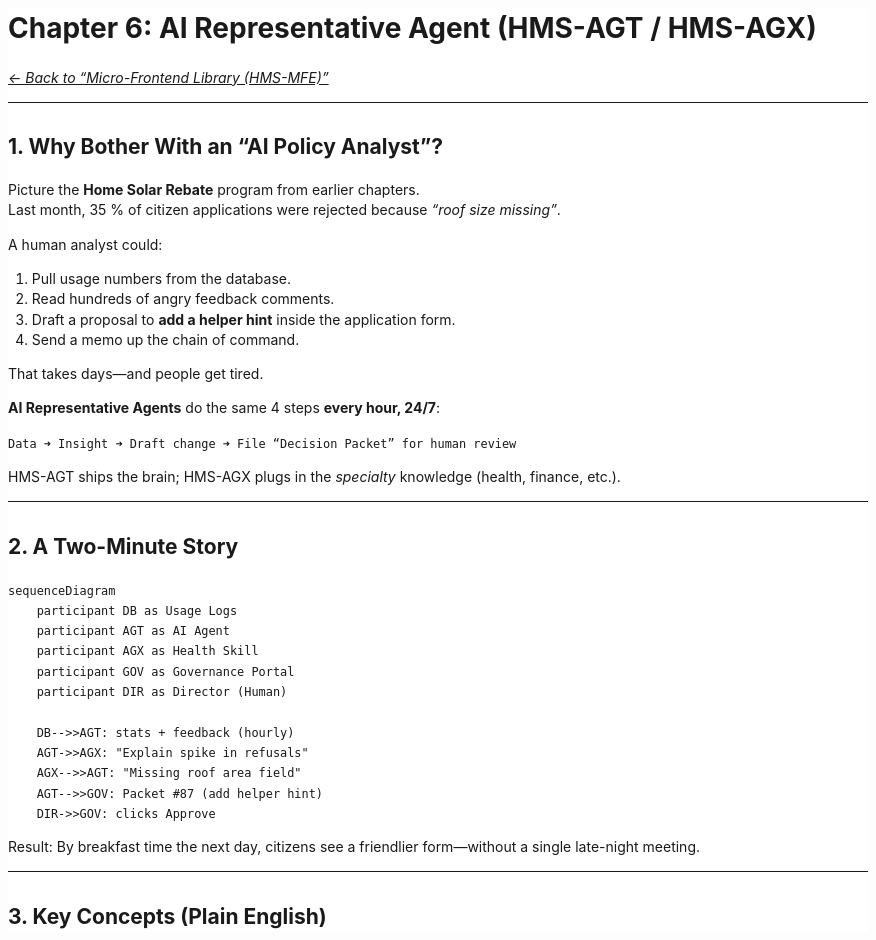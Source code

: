 # Chapter 6: AI Representative Agent (HMS-AGT / HMS-AGX)

*[← Back to “Micro-Frontend Library (HMS-MFE)”](05_micro_frontend_library__hms_mfe__.md)*  

---

## 1. Why Bother With an “AI Policy Analyst”?

Picture the **Home Solar Rebate** program from earlier chapters.  
Last month, 35 % of citizen applications were rejected because *“roof size missing”*.

A human analyst could:

1. Pull usage numbers from the database.  
2. Read hundreds of angry feedback comments.  
3. Draft a proposal to **add a helper hint** inside the application form.  
4. Send a memo up the chain of command.

That takes days—and people get tired.

**AI Representative Agents** do the same 4 steps **every hour, 24/7**:

```text
Data ➜ Insight ➜ Draft change ➜ File “Decision Packet” for human review
```

HMS-AGT ships the brain; HMS-AGX plugs in the *specialty* knowledge (health, finance, etc.).

---

## 2. A Two-Minute Story

```mermaid
sequenceDiagram
    participant DB as Usage Logs
    participant AGT as AI Agent
    participant AGX as Health Skill
    participant GOV as Governance Portal
    participant DIR as Director (Human)

    DB-->>AGT: stats + feedback (hourly)
    AGT->>AGX: "Explain spike in refusals"
    AGX-->>AGT: "Missing roof area field"
    AGT-->>GOV: Packet #87 (add helper hint)
    DIR->>GOV: clicks Approve
```

Result: By breakfast time the next day, citizens see a friendlier form—without a single late-night meeting.

---

## 3. Key Concepts (Plain English)
